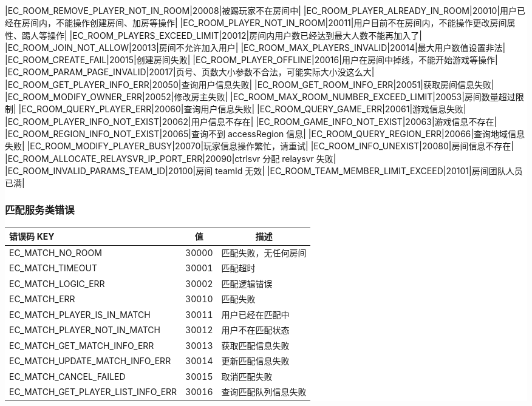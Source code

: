 |EC_ROOM_REMOVE_PLAYER_NOT_IN_ROOM|20008|被踢玩家不在房间中|
|EC_ROOM_PLAYER_ALREADY_IN_ROOM|20010|用户已经在房间内，不能操作创建房间、加房等操作|
|EC_ROOM_PLAYER_NOT_IN_ROOM|20011|用户目前不在房间内，不能操作更改房间属性、踢人等操作|
|EC_ROOM_PLAYERS_EXCEED_LIMIT|20012|房间内用户数已经达到最大人数不能再加入了|
|EC_ROOM_JOIN_NOT_ALLOW|20013|房间不允许加入用户|
|EC_ROOM_MAX_PLAYERS_INVALID|20014|最大用户数值设置非法|
|EC_ROOM_CREATE_FAIL|20015|创建房间失败|
|EC_ROOM_PLAYER_OFFLINE|20016|用户在房间中掉线，不能开始游戏等操作|
|EC_ROOM_PARAM_PAGE_INVALID|20017|页号、页数大小参数不合法，可能实际大小没这么大|
|EC_ROOM_GET_PLAYER_INFO_ERR|20050|查询用户信息失败|
|EC_ROOM_GET_ROOM_INFO_ERR|20051|获取房间信息失败|
|EC_ROOM_MODIFY_OWNER_ERR|20052|修改房主失败|
|EC_ROOM_MAX_ROOM_NUMBER_EXCEED_LIMIT|20053|房间数量超过限制|
|EC_ROOM_QUERY_PLAYER_ERR|20060|查询用户信息失败|
|EC_ROOM_QUERY_GAME_ERR|20061|游戏信息失败|
|EC_ROOM_PLAYER_INFO_NOT_EXIST|20062|用户信息不存在|
|EC_ROOM_GAME_INFO_NOT_EXIST|20063|游戏信息不存在|
|EC_ROOM_REGION_INFO_NOT_EXIST|20065|查询不到 accessRegion 信息|
|EC_ROOM_QUERY_REGION_ERR|20066|查询地域信息失败|
|EC_ROOM_MODIFY_PLAYER_BUSY|20070|玩家信息操作繁忙，请重试|
|EC_ROOM_INFO_UNEXIST|20080|房间信息不存在|
|EC_ROOM_ALLOCATE_RELAYSVR_IP_PORT_ERR|20090|ctrlsvr 分配 relaysvr 失败|
|EC_ROOM_INVALID_PARAMS_TEAM_ID|20100|房间 teamId 无效|
|EC_ROOM_TEAM_MEMBER_LIMIT_EXCEED|20101|房间团队人员已满|

### 匹配服务类错误

|错误码 KEY|值|描述|
|:---|---|---|
|EC_MATCH_NO_ROOM|30000|匹配失败，无任何房间|
|EC_MATCH_TIMEOUT|30001|匹配超时|
|EC_MATCH_LOGIC_ERR|30002|匹配逻辑错误|
|EC_MATCH_ERR|30010|匹配失败|
|EC_MATCH_PLAYER_IS_IN_MATCH|30011|用户已经在匹配中|
|EC_MATCH_PLAYER_NOT_IN_MATCH|30012|用户不在匹配状态|
|EC_MATCH_GET_MATCH_INFO_ERR|30013|获取匹配信息失败|
|EC_MATCH_UPDATE_MATCH_INFO_ERR|30014|更新匹配信息失败|
|EC_MATCH_CANCEL_FAILED|30015|取消匹配失败|
|EC_MATCH_GET_PLAYER_LIST_INFO_ERR|30016|查询匹配队列信息失败|